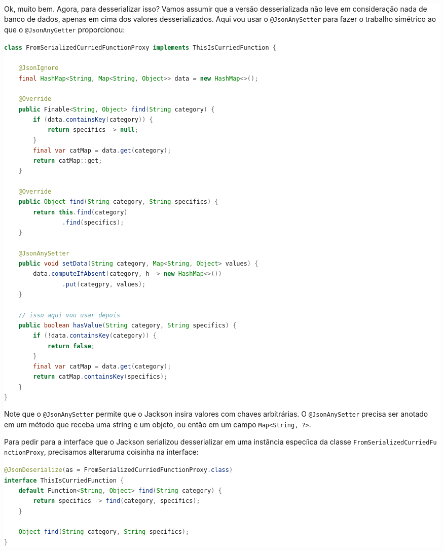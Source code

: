 Ok, muito bem. Agora, para desserializar isso? Vamos assumir que a versão
desserializada não leve em consideração nada de banco de dados, apenas em cima
dos valores desserializados. Aqui vou usar o `@JsonAnySetter` para fazer o
trabalho simétrico ao que o `@JsonAnyGetter` proporcionou:

```java
class FromSerializedCurriedFunctionProxy implements ThisIsCurriedFunction {

    @JsonIgnore
    final HashMap<String, Map<String, Object>> data = new HashMap<>();

    @Override
    public Finable<String, Object> find(String category) {
        if (data.containsKey(category)) {
            return specifics -> null;
        }
        final var catMap = data.get(category);
        return catMap::get;
    }

    @Override
    public Object find(String category, String specifics) {
        return this.find(category)
                .find(specifics);
    }

    @JsonAnySetter
    public void setData(String category, Map<String, Object> values) {
        data.computeIfAbsent(category, h -> new HashMap<>())
                .put(categpry, values);
    }

    // isso aqui vou usar depois
    public boolean hasValue(String category, String specifics) {
        if (!data.containsKey(category)) {
            return false;
        }
        final var catMap = data.get(category);
        return catMap.containsKey(specifics);
    }
}
```

Note que o `@JsonAnySetter` permite que o Jackson insira valores com chaves
arbitrárias. O `@JsonAnySetter` precisa ser anotado em um método que receba uma
string e um objeto, ou então em um campo `Map<String, ?>`.

Para pedir para a interface que o Jackson serializou desserializar em uma
instância especíica da classe `FromSerializedCurriedFunctionProxy`, precisamos
alteraruma coisinha na interface:

```java
@JsonDeserialize(as = FromSerializedCurriedFunctionProxy.class)
interface ThisIsCurriedFunction {
    default Function<String, Object> find(String category) {
        return specifics -> find(category, specifics);
    }

    Object find(String category, String specifics);
}
```
